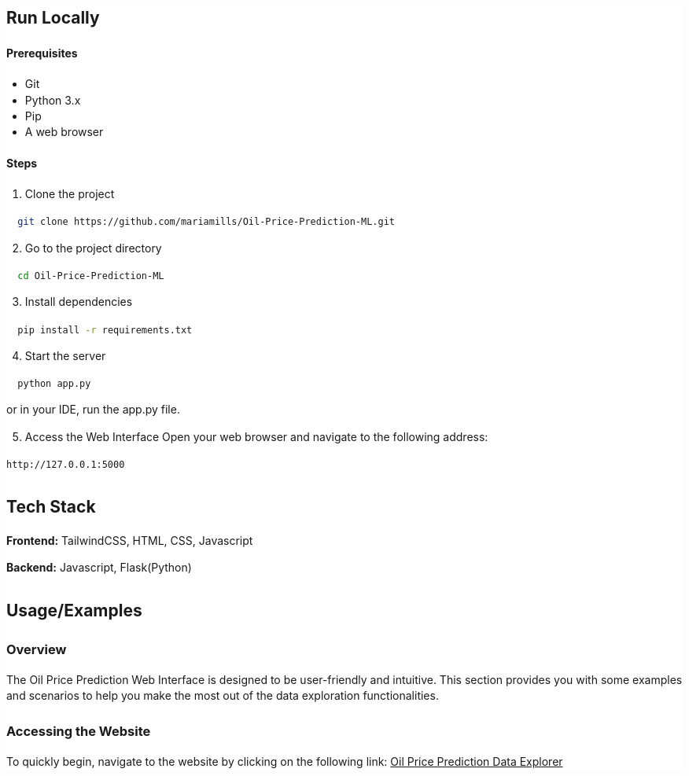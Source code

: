 
## Run Locally

#### Prerequisites
- Git
- Python 3.x
- Pip
- A web browser

#### Steps
1. Clone the project

```bash
  git clone https://github.com/mariamills/Oil-Price-Prediction-ML.git
```

2. Go to the project directory

```bash
  cd Oil-Price-Prediction-ML
```

3. Install dependencies

```bash
  pip install -r requirements.txt
```

4. Start the server

```bash
  python app.py
```
or in your IDE, run the app.py file.

5. Access the Web Interface
Open your web browser and navigate to the following address:

```
http://127.0.0.1:5000
```


## Tech Stack

**Frontend:** TailwindCSS, HTML, CSS, Javascript

**Backend:** Javascript, Flask(Python)

## Usage/Examples

### Overview
The Oil Price Prediction Web Interface is designed to be user-friendly and intuitive. This section provides you with some examples and scenarios to help you make the most out of the data exploration functionalities.

### Accessing the Website
To quickly begin, navigate to the website by clicking on the following link: [Oil Price Prediction Data Explorer](https://oil-price-prediction.onrender.com/data_explorer)
